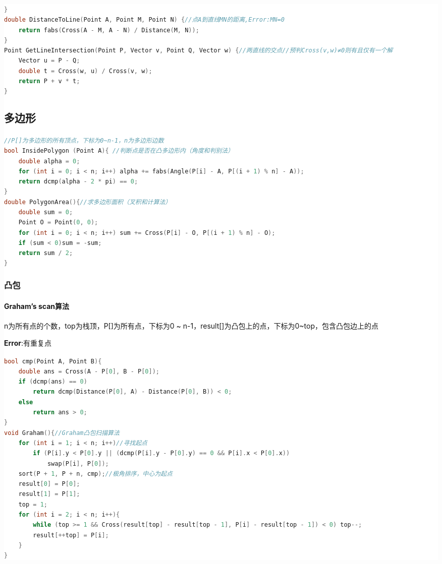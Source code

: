 ```c++
}
double DistanceToLine(Point A, Point M, Point N) {//点A到直线MN的距离,Error:MN=0
	return fabs(Cross(A - M, A - N) / Distance(M, N));
}
Point GetLineIntersection(Point P, Vector v, Point Q, Vector w) {//两直线的交点//预判Cross(v,w)≠0则有且仅有一个解
	Vector u = P - Q;
	double t = Cross(w, u) / Cross(v, w);
	return P + v * t;
}
```

## 多边形

```c++
//P[]为多边形的所有顶点，下标为0~n-1，n为多边形边数
bool InsidePolygon (Point A){ //判断点是否在凸多边形内（角度和判别法）
    double alpha = 0;
    for (int i = 0; i < n; i++) alpha += fabs(Angle(P[i] - A, P[(i + 1) % n] - A));
    return dcmp(alpha - 2 * pi) == 0;
}
double PolygonArea(){//求多边形面积（叉积和计算法）
    double sum = 0;
    Point O = Point(0, 0);
    for (int i = 0; i < n; i++) sum += Cross(P[i] - O, P[(i + 1) % n] - O);
    if (sum < 0)sum = -sum;
    return sum / 2;
}
```

### 凸包

#### Graham’s scan算法

n为所有点的个数，top为栈顶，P[]为所有点，下标为0 ~ n-1，result[]为凸包上的点，下标为0~top，包含凸包边上的点

**Error**:有重复点

```c++
bool cmp(Point A, Point B){
    double ans = Cross(A - P[0], B - P[0]);
    if (dcmp(ans) == 0)
        return dcmp(Distance(P[0], A) - Distance(P[0], B)) < 0;
    else
        return ans > 0;
}
void Graham(){//Graham凸包扫描算法
    for (int i = 1; i < n; i++)//寻找起点
        if (P[i].y < P[0].y || (dcmp(P[i].y - P[0].y) == 0 && P[i].x < P[0].x))
            swap(P[i], P[0]);
    sort(P + 1, P + n, cmp);//极角排序，中心为起点
    result[0] = P[0];
    result[1] = P[1];
    top = 1;
    for (int i = 2; i < n; i++){
        while (top >= 1 && Cross(result[top] - result[top - 1], P[i] - result[top - 1]) < 0) top--;
        result[++top] = P[i];
    }
}
```
